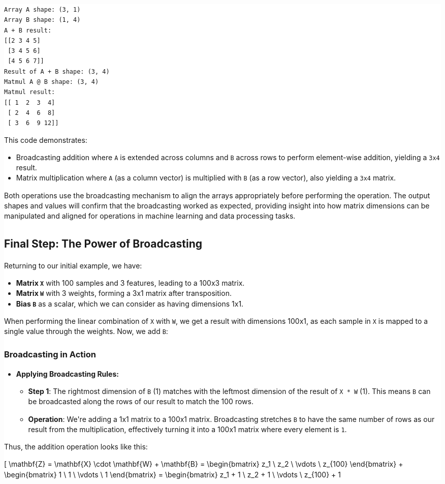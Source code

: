 ```
Array A shape: (3, 1)
Array B shape: (1, 4)
A + B result: 
[[2 3 4 5]
 [3 4 5 6]
 [4 5 6 7]]
Result of A + B shape: (3, 4)
Matmul A @ B shape: (3, 4)
Matmul result: 
[[ 1  2  3  4]
 [ 2  4  6  8]
 [ 3  6  9 12]]
```

This code demonstrates:

- Broadcasting addition where `A` is extended across columns and `B` across rows to perform element-wise addition, yielding a `3x4` result.
- Matrix multiplication where `A` (as a column vector) is multiplied with `B` (as a row vector), also yielding a `3x4` matrix.

Both operations use the broadcasting mechanism to align the arrays appropriately before performing the operation. The output shapes and values will confirm that the broadcasting worked as expected, providing insight into how matrix dimensions can be manipulated and aligned for operations in machine learning and data processing tasks.

## Final Step: The Power of Broadcasting

Returning to our initial example, we have:

- **Matrix `X`** with 100 samples and 3 features, leading to a 100x3 matrix.
- **Matrix `W`** with 3 weights, forming a 3x1 matrix after transposition.
- **Bias `B`** as a scalar, which we can consider as having dimensions 1x1.

When performing the linear combination of `X` with `W`, we get a result with dimensions 100x1, as each sample in `X` is mapped to a single value through the weights. Now, we add `B`:

### Broadcasting in Action

- **Applying Broadcasting Rules:**

  - **Step 1**: The rightmost dimension of `B` (1) matches with the leftmost dimension of the result of `X * W` (1). This means `B` can be broadcasted along the rows of our result to match the 100 rows.
  
  - **Operation**: We're adding a 1x1 matrix to a 100x1 matrix. Broadcasting stretches `B` to have the same number of rows as our result from the multiplication, effectively turning it into a 100x1 matrix where every element is `1`.

Thus, the addition operation looks like this:

\[
\mathbf{Z} = \mathbf{X} \cdot \mathbf{W} + \mathbf{B} = \begin{bmatrix}
z_1 \\
z_2 \\
\vdots \\
z_{100}
\end{bmatrix} + \begin{bmatrix}
1 \\
1 \\
\vdots \\
1
\end{bmatrix} = \begin{bmatrix}
z_1 + 1 \\
z_2 + 1 \\
\vdots \\
z_{100} + 1